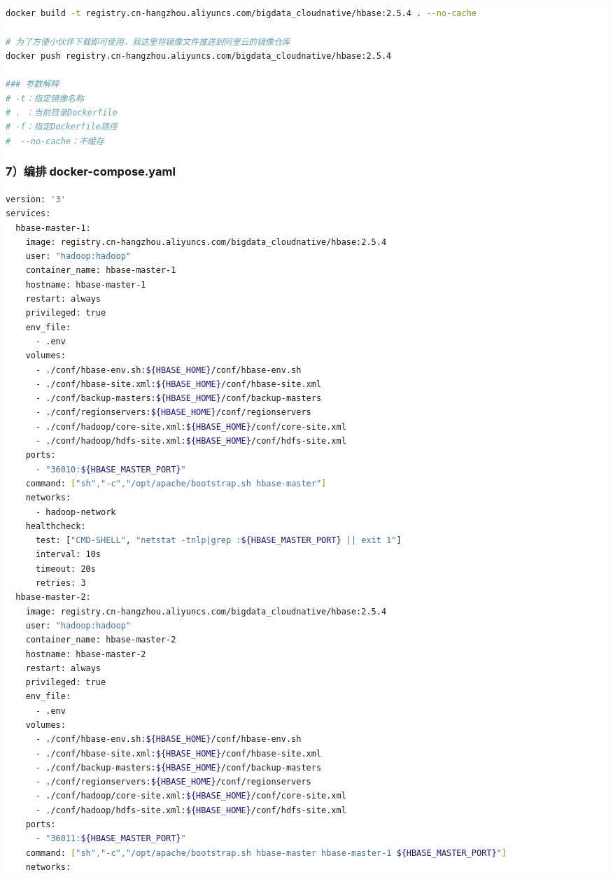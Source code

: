 ```bash
docker build -t registry.cn-hangzhou.aliyuncs.com/bigdata_cloudnative/hbase:2.5.4 . --no-cache

# 为了方便小伙伴下载即可使用，我这里将镜像文件推送到阿里云的镜像仓库
docker push registry.cn-hangzhou.aliyuncs.com/bigdata_cloudnative/hbase:2.5.4

### 参数解释
# -t：指定镜像名称
# . ：当前目录Dockerfile
# -f：指定Dockerfile路径
#  --no-cache：不缓存
```
### 7）编排 docker-compose.yaml

```bash
version: '3'
services:
  hbase-master-1:
    image: registry.cn-hangzhou.aliyuncs.com/bigdata_cloudnative/hbase:2.5.4
    user: "hadoop:hadoop"
    container_name: hbase-master-1
    hostname: hbase-master-1
    restart: always
    privileged: true
    env_file:
      - .env
    volumes:
      - ./conf/hbase-env.sh:${HBASE_HOME}/conf/hbase-env.sh
      - ./conf/hbase-site.xml:${HBASE_HOME}/conf/hbase-site.xml
      - ./conf/backup-masters:${HBASE_HOME}/conf/backup-masters
      - ./conf/regionservers:${HBASE_HOME}/conf/regionservers
      - ./conf/hadoop/core-site.xml:${HBASE_HOME}/conf/core-site.xml
      - ./conf/hadoop/hdfs-site.xml:${HBASE_HOME}/conf/hdfs-site.xml
    ports:
      - "36010:${HBASE_MASTER_PORT}"
    command: ["sh","-c","/opt/apache/bootstrap.sh hbase-master"]
    networks:
      - hadoop-network
    healthcheck:
      test: ["CMD-SHELL", "netstat -tnlp|grep :${HBASE_MASTER_PORT} || exit 1"]
      interval: 10s
      timeout: 20s
      retries: 3
  hbase-master-2:
    image: registry.cn-hangzhou.aliyuncs.com/bigdata_cloudnative/hbase:2.5.4
    user: "hadoop:hadoop"
    container_name: hbase-master-2
    hostname: hbase-master-2
    restart: always
    privileged: true
    env_file:
      - .env
    volumes:
      - ./conf/hbase-env.sh:${HBASE_HOME}/conf/hbase-env.sh
      - ./conf/hbase-site.xml:${HBASE_HOME}/conf/hbase-site.xml
      - ./conf/backup-masters:${HBASE_HOME}/conf/backup-masters
      - ./conf/regionservers:${HBASE_HOME}/conf/regionservers
      - ./conf/hadoop/core-site.xml:${HBASE_HOME}/conf/core-site.xml
      - ./conf/hadoop/hdfs-site.xml:${HBASE_HOME}/conf/hdfs-site.xml
    ports:
      - "36011:${HBASE_MASTER_PORT}"
    command: ["sh","-c","/opt/apache/bootstrap.sh hbase-master hbase-master-1 ${HBASE_MASTER_PORT}"]
    networks:
```